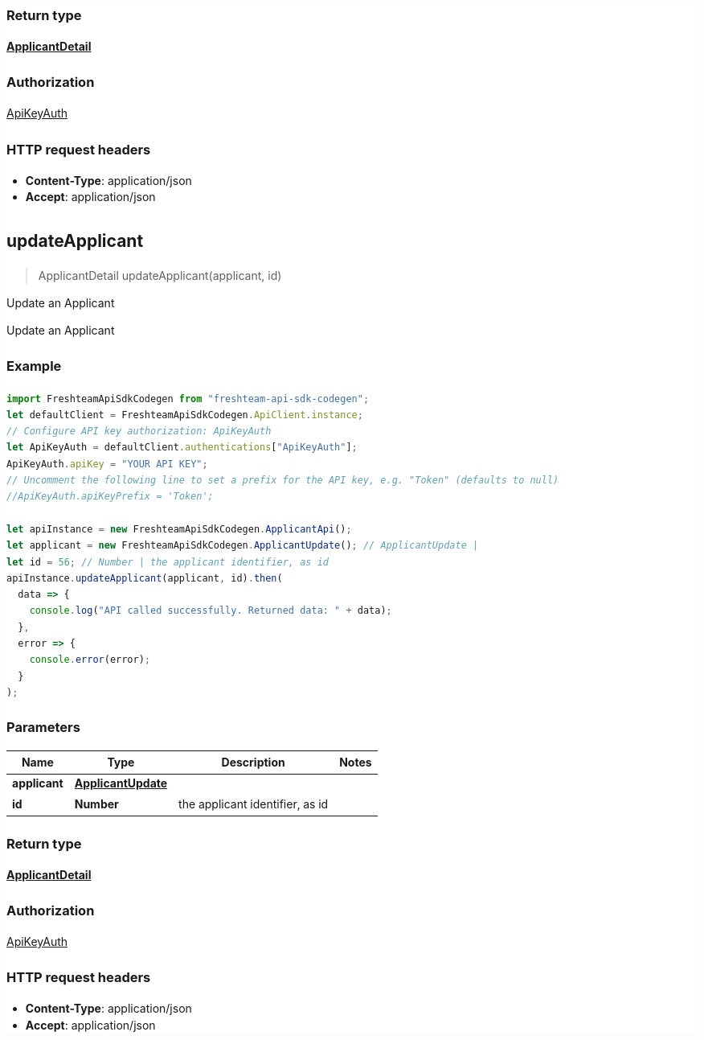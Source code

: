 ### Return type

[**ApplicantDetail**](ApplicantDetail.md)

### Authorization

[ApiKeyAuth](../README.md#ApiKeyAuth)

### HTTP request headers

- **Content-Type**: application/json
- **Accept**: application/json

## updateApplicant

> ApplicantDetail updateApplicant(applicant, id)

Update an Applicant

Update an Applicant

### Example

```javascript
import FreshteamApiSdkCodegen from "freshteam-api-sdk-codegen";
let defaultClient = FreshteamApiSdkCodegen.ApiClient.instance;
// Configure API key authorization: ApiKeyAuth
let ApiKeyAuth = defaultClient.authentications["ApiKeyAuth"];
ApiKeyAuth.apiKey = "YOUR API KEY";
// Uncomment the following line to set a prefix for the API key, e.g. "Token" (defaults to null)
//ApiKeyAuth.apiKeyPrefix = 'Token';

let apiInstance = new FreshteamApiSdkCodegen.ApplicantApi();
let applicant = new FreshteamApiSdkCodegen.ApplicantUpdate(); // ApplicantUpdate |
let id = 56; // Number | the applicant identifier, as id
apiInstance.updateApplicant(applicant, id).then(
  data => {
    console.log("API called successfully. Returned data: " + data);
  },
  error => {
    console.error(error);
  }
);
```

### Parameters

| Name          | Type                                      | Description                     | Notes |
| ------------- | ----------------------------------------- | ------------------------------- | ----- |
| **applicant** | [**ApplicantUpdate**](ApplicantUpdate.md) |                                 |
| **id**        | **Number**                                | the applicant identifier, as id |

### Return type

[**ApplicantDetail**](ApplicantDetail.md)

### Authorization

[ApiKeyAuth](../README.md#ApiKeyAuth)

### HTTP request headers

- **Content-Type**: application/json
- **Accept**: application/json
